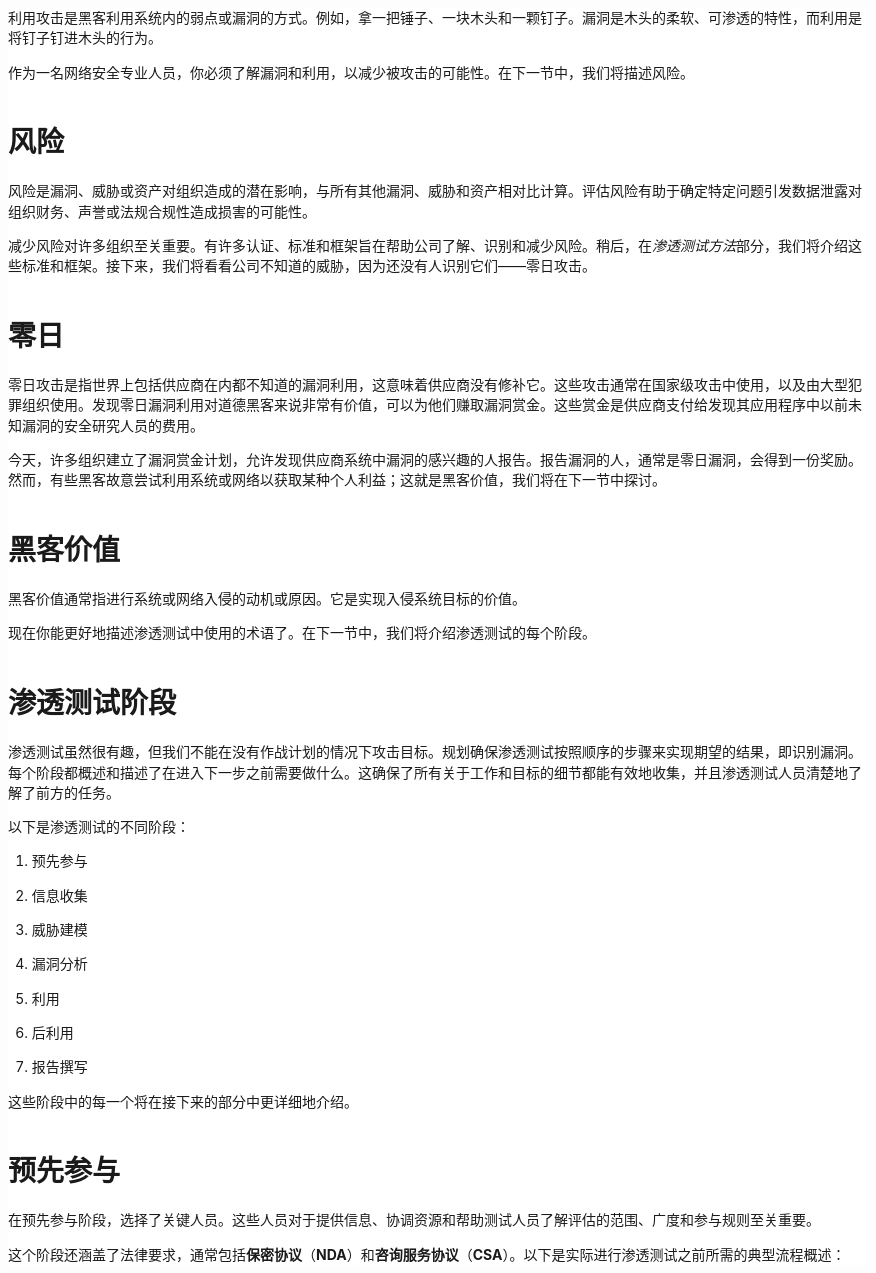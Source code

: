 利用攻击是黑客利用系统内的弱点或漏洞的方式。例如，拿一把锤子、一块木头和一颗钉子。漏洞是木头的柔软、可渗透的特性，而利用是将钉子钉进木头的行为。

作为一名网络安全专业人员，你必须了解漏洞和利用，以减少被攻击的可能性。在下一节中，我们将描述风险。

# 风险

风险是漏洞、威胁或资产对组织造成的潜在影响，与所有其他漏洞、威胁和资产相对比计算。评估风险有助于确定特定问题引发数据泄露对组织财务、声誉或法规合规性造成损害的可能性。

减少风险对许多组织至关重要。有许多认证、标准和框架旨在帮助公司了解、识别和减少风险。稍后，在*渗透测试方法*部分，我们将介绍这些标准和框架。接下来，我们将看看公司不知道的威胁，因为还没有人识别它们——零日攻击。

# 零日

零日攻击是指世界上包括供应商在内都不知道的漏洞利用，这意味着供应商没有修补它。这些攻击通常在国家级攻击中使用，以及由大型犯罪组织使用。发现零日漏洞利用对道德黑客来说非常有价值，可以为他们赚取漏洞赏金。这些赏金是供应商支付给发现其应用程序中以前未知漏洞的安全研究人员的费用。

今天，许多组织建立了漏洞赏金计划，允许发现供应商系统中漏洞的感兴趣的人报告。报告漏洞的人，通常是零日漏洞，会得到一份奖励。然而，有些黑客故意尝试利用系统或网络以获取某种个人利益；这就是黑客价值，我们将在下一节中探讨。

# 黑客价值

黑客价值通常指进行系统或网络入侵的动机或原因。它是实现入侵系统目标的价值。

现在你能更好地描述渗透测试中使用的术语了。在下一节中，我们将介绍渗透测试的每个阶段。

# 渗透测试阶段

渗透测试虽然很有趣，但我们不能在没有作战计划的情况下攻击目标。规划确保渗透测试按照顺序的步骤来实现期望的结果，即识别漏洞。每个阶段都概述和描述了在进入下一步之前需要做什么。这确保了所有关于工作和目标的细节都能有效地收集，并且渗透测试人员清楚地了解了前方的任务。

以下是渗透测试的不同阶段：

1.  预先参与

1.  信息收集

1.  威胁建模

1.  漏洞分析

1.  利用

1.  后利用

1.  报告撰写

这些阶段中的每一个将在接下来的部分中更详细地介绍。

# 预先参与

在预先参与阶段，选择了关键人员。这些人员对于提供信息、协调资源和帮助测试人员了解评估的范围、广度和参与规则至关重要。

这个阶段还涵盖了法律要求，通常包括**保密协议**（**NDA**）和**咨询服务协议**（**CSA**）。以下是实际进行渗透测试之前所需的典型流程概述：
